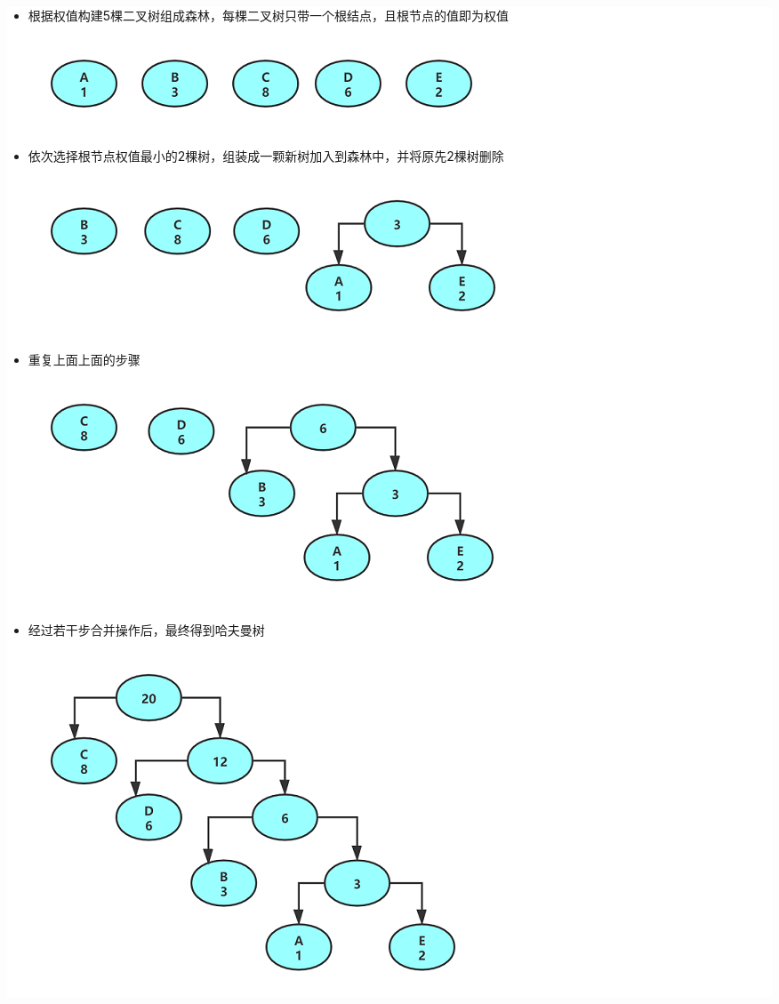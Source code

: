 - 根据权值构建5棵二叉树组成森林，每棵二叉树只带一个根结点，且根节点的值即为权值

  ![](./images/构建哈夫曼树_1.png)

- 依次选择根节点权值最小的2棵树，组装成一颗新树加入到森林中，并将原先2棵树删除

  ![](./images/构建哈夫曼树_2.png)

- 重复上面上面的步骤

  ![](./images/构建哈夫曼树_3.png)

- 经过若干步合并操作后，最终得到哈夫曼树

  ![](./images/构建哈夫曼树_4.png)
